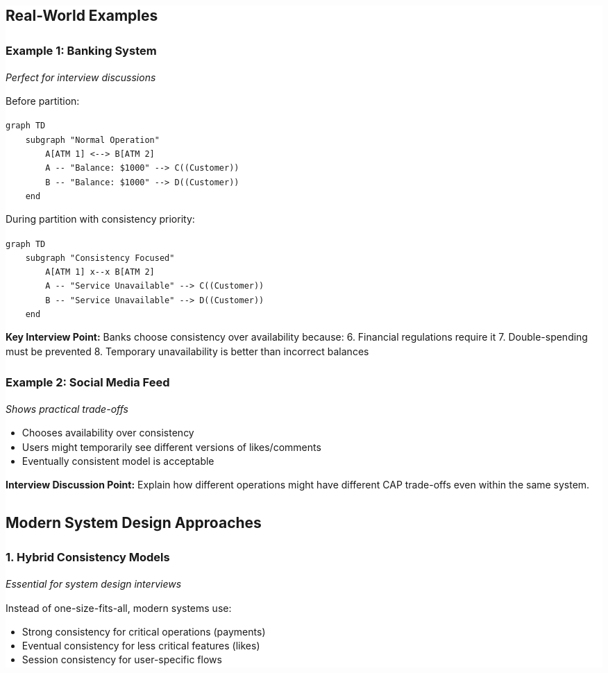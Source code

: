 ## Real-World Examples

### Example 1: Banking System

*Perfect for interview discussions*

Before partition:

```mermaid
graph TD
    subgraph "Normal Operation"
        A[ATM 1] <--> B[ATM 2]
        A -- "Balance: $1000" --> C((Customer))
        B -- "Balance: $1000" --> D((Customer))
    end
```

During partition with consistency priority:

```mermaid
graph TD
    subgraph "Consistency Focused"
        A[ATM 1] x--x B[ATM 2]
        A -- "Service Unavailable" --> C((Customer))
        B -- "Service Unavailable" --> D((Customer))
    end
```

**Key Interview Point:** Banks choose consistency over availability because:
6. Financial regulations require it
7. Double-spending must be prevented
8. Temporary unavailability is better than incorrect balances

### Example 2: Social Media Feed

*Shows practical trade-offs*

- Chooses availability over consistency
- Users might temporarily see different versions of likes/comments
- Eventually consistent model is acceptable

**Interview Discussion Point:** Explain how different operations might have different CAP trade-offs even within the same system.

## Modern System Design Approaches

### 1. Hybrid Consistency Models

*Essential for system design interviews*

Instead of one-size-fits-all, modern systems use:

- Strong consistency for critical operations (payments)
- Eventual consistency for less critical features (likes)
- Session consistency for user-specific flows
